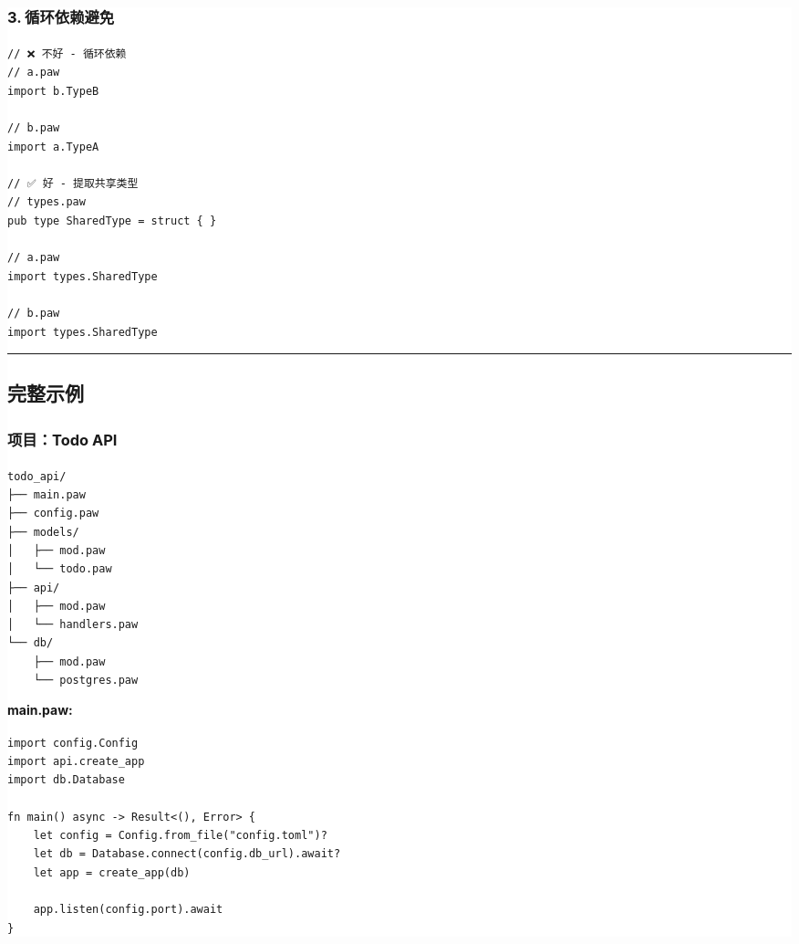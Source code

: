 ### 3. 循环依赖避免

```paw
// ❌ 不好 - 循环依赖
// a.paw
import b.TypeB

// b.paw
import a.TypeA

// ✅ 好 - 提取共享类型
// types.paw
pub type SharedType = struct { }

// a.paw
import types.SharedType

// b.paw
import types.SharedType
```

---

## 完整示例

### 项目：Todo API

```
todo_api/
├── main.paw
├── config.paw
├── models/
│   ├── mod.paw
│   └── todo.paw
├── api/
│   ├── mod.paw
│   └── handlers.paw
└── db/
    ├── mod.paw
    └── postgres.paw
```

**main.paw:**
```paw
import config.Config
import api.create_app
import db.Database

fn main() async -> Result<(), Error> {
    let config = Config.from_file("config.toml")?
    let db = Database.connect(config.db_url).await?
    let app = create_app(db)
    
    app.listen(config.port).await
}
```
